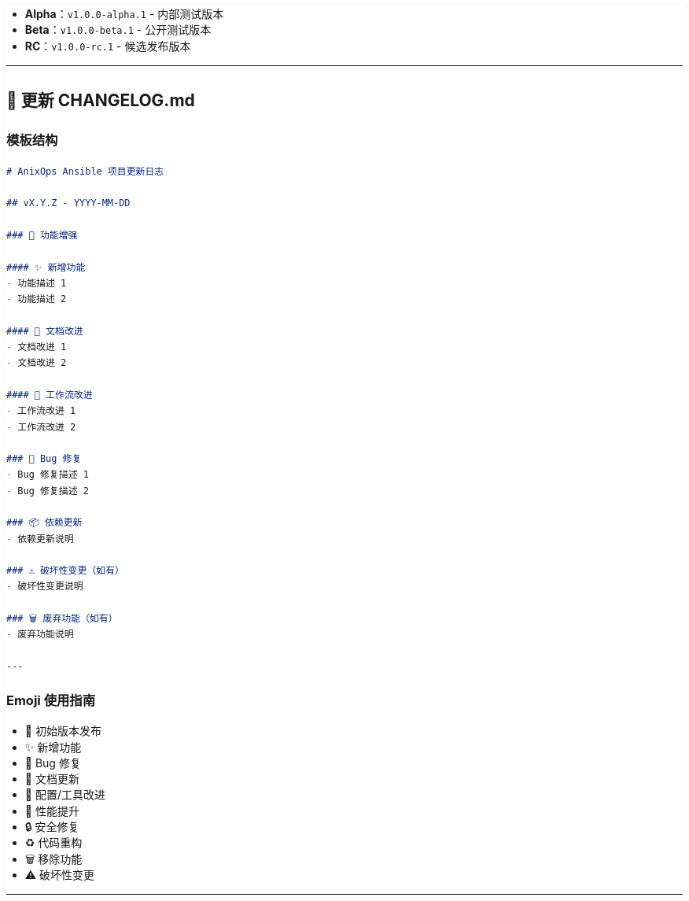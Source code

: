 - **Alpha**：`v1.0.0-alpha.1` - 内部测试版本
- **Beta**：`v1.0.0-beta.1` - 公开测试版本
- **RC**：`v1.0.0-rc.1` - 候选发布版本

---

## 📝 更新 CHANGELOG.md

### 模板结构

```markdown
# AnixOps Ansible 项目更新日志

## vX.Y.Z - YYYY-MM-DD

### 🚀 功能增强

#### ✨ 新增功能
- 功能描述 1
- 功能描述 2

#### 📝 文档改进
- 文档改进 1
- 文档改进 2

#### 🔧 工作流改进
- 工作流改进 1
- 工作流改进 2

### 🐛 Bug 修复
- Bug 修复描述 1
- Bug 修复描述 2

### 📦 依赖更新
- 依赖更新说明

### ⚠️ 破坏性变更（如有）
- 破坏性变更说明

### 🗑️ 废弃功能（如有）
- 废弃功能说明

---
```

### Emoji 使用指南

- 🎉 初始版本发布
- ✨ 新增功能
- 🐛 Bug 修复
- 📝 文档更新
- 🔧 配置/工具改进
- 🚀 性能提升
- 🔒 安全修复
- ♻️ 代码重构
- 🗑️ 移除功能
- ⚠️ 破坏性变更

---